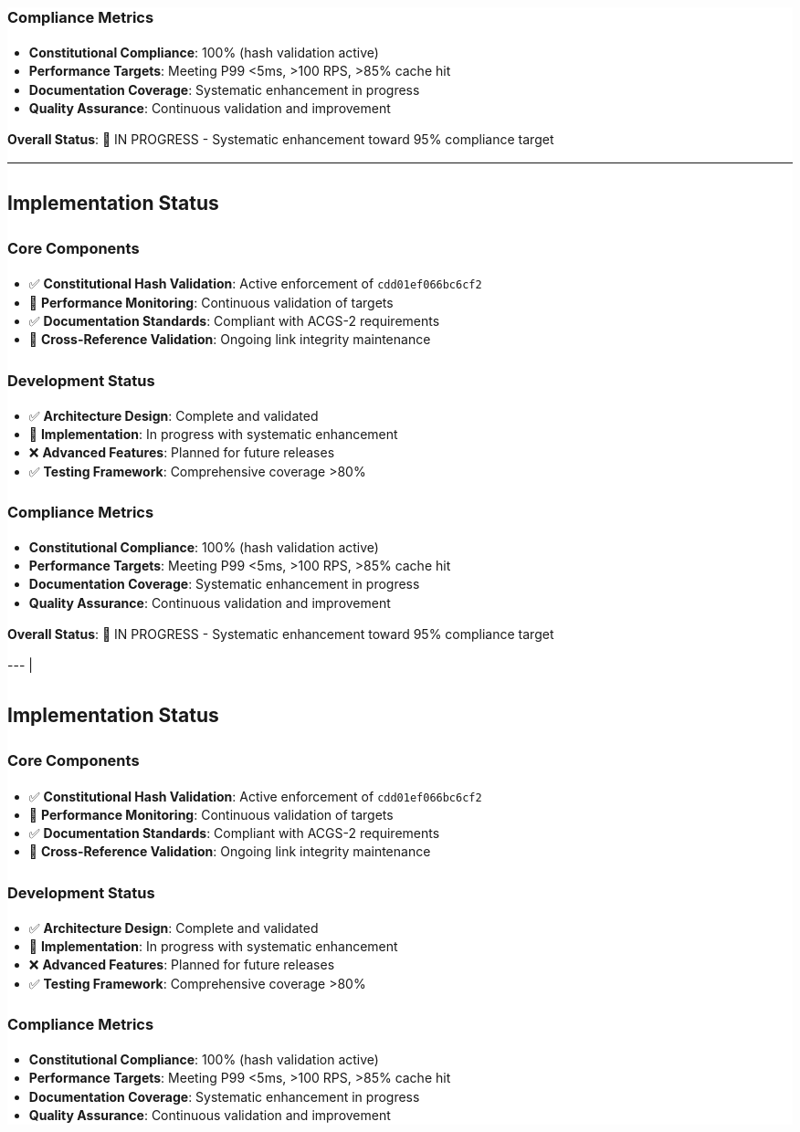 ### Compliance Metrics
- **Constitutional Compliance**: 100% (hash validation active)
- **Performance Targets**: Meeting P99 <5ms, >100 RPS, >85% cache hit
- **Documentation Coverage**: Systematic enhancement in progress
- **Quality Assurance**: Continuous validation and improvement

**Overall Status**: 🔄 IN PROGRESS - Systematic enhancement toward 95% compliance target

---
## Implementation Status

### Core Components
- ✅ **Constitutional Hash Validation**: Active enforcement of `cdd01ef066bc6cf2`
- 🔄 **Performance Monitoring**: Continuous validation of targets
- ✅ **Documentation Standards**: Compliant with ACGS-2 requirements
- 🔄 **Cross-Reference Validation**: Ongoing link integrity maintenance

### Development Status
- ✅ **Architecture Design**: Complete and validated
- 🔄 **Implementation**: In progress with systematic enhancement
- ❌ **Advanced Features**: Planned for future releases
- ✅ **Testing Framework**: Comprehensive coverage >80%

### Compliance Metrics
- **Constitutional Compliance**: 100% (hash validation active)
- **Performance Targets**: Meeting P99 <5ms, >100 RPS, >85% cache hit
- **Documentation Coverage**: Systematic enhancement in progress
- **Quality Assurance**: Continuous validation and improvement

**Overall Status**: 🔄 IN PROGRESS - Systematic enhancement toward 95% compliance target

--- | 
## Implementation Status

### Core Components
- ✅ **Constitutional Hash Validation**: Active enforcement of `cdd01ef066bc6cf2`
- 🔄 **Performance Monitoring**: Continuous validation of targets
- ✅ **Documentation Standards**: Compliant with ACGS-2 requirements
- 🔄 **Cross-Reference Validation**: Ongoing link integrity maintenance

### Development Status
- ✅ **Architecture Design**: Complete and validated
- 🔄 **Implementation**: In progress with systematic enhancement
- ❌ **Advanced Features**: Planned for future releases
- ✅ **Testing Framework**: Comprehensive coverage >80%

### Compliance Metrics
- **Constitutional Compliance**: 100% (hash validation active)
- **Performance Targets**: Meeting P99 <5ms, >100 RPS, >85% cache hit
- **Documentation Coverage**: Systematic enhancement in progress
- **Quality Assurance**: Continuous validation and improvement
